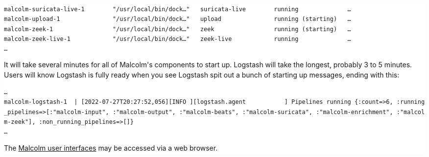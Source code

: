 ```
malcolm-suricata-live-1        "/usr/local/bin/dock…"   suricata-live        running              …
malcolm-upload-1               "/usr/local/bin/dock…"   upload               running (starting)   …
malcolm-zeek-1                 "/usr/local/bin/dock…"   zeek                 running (starting)   …
malcolm-zeek-live-1            "/usr/local/bin/dock…"   zeek-live            running              …
…
```

It will take several minutes for all of Malcolm's components to start up. Logstash will take the longest, probably 3 to 5 minutes. Users will know Logstash is fully ready when you see Logstash spit out a bunch of starting up messages, ending with this:
```
…
malcolm-logstash-1  | [2022-07-27T20:27:52,056][INFO ][logstash.agent           ] Pipelines running {:count=>6, :running_pipelines=>[:"malcolm-input", :"malcolm-output", :"malcolm-beats", :"malcolm-suricata", :"malcolm-enrichment", :"malcolm-zeek"], :non_running_pipelines=>[]}
…
```

The [Malcolm user interfaces](quickstart.md#UserInterfaceURLs) may be accessed via a web browser.